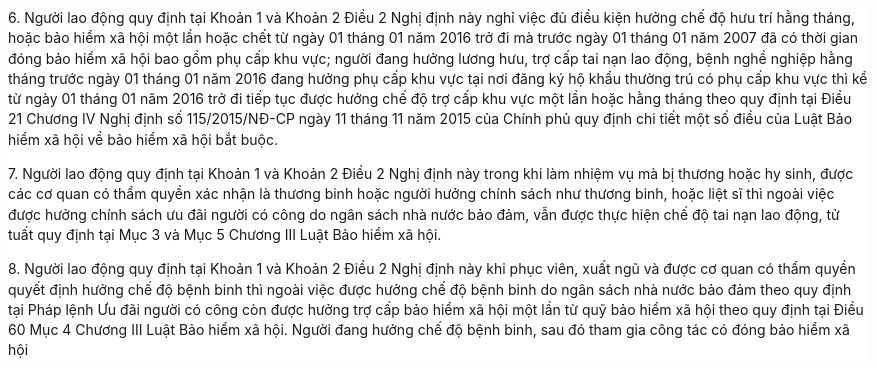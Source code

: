6\. Người lao động quy định tại Khoản 1 và Khoản 2 Điều 2 Nghị định này
nghỉ việc đủ điều kiện hưởng chế độ hưu trí hằng tháng, hoặc bảo hiểm xã
hội một lần hoặc chết từ ngày 01 tháng 01 năm 2016 trở đi mà trước ngày
01 tháng 01 năm 2007 đã có thời gian đóng bảo hiểm xã hội bao gồm phụ
cấp khu vực; người đang hưởng lương hưu, trợ cấp tai nạn lao động, bệnh
nghề nghiệp hằng tháng trước ngày 01 tháng 01 năm 2016 đang hưởng phụ
cấp khu vực tại nơi đăng ký hộ khẩu thường trú có phụ cấp khu vực thì kể
từ ngày 01 tháng 01 năm 2016 trở đi tiếp tục được hưởng chế độ trợ cấp
khu vực một lần hoặc hằng tháng theo quy định tại Điều 21 Chương IV Nghị
định số 115/2015/NĐ-CP ngày 11 tháng 11 năm 2015 của Chính phủ quy định
chi tiết một số điều của Luật Bảo hiểm xã hội về bảo hiểm xã hội bắt
buộc.

7\. Người lao động quy định tại Khoản 1 và Khoản 2 Điều 2 Nghị định này
trong khi làm nhiệm vụ mà bị thương hoặc hy sinh, được các cơ quan có
thẩm quyền xác nhận là thương binh hoặc người hưởng chính sách như
thương binh, hoặc liệt sĩ thì ngoài việc được hưởng chính sách ưu đãi
người có công do ngân sách nhà nước bảo đảm, vẫn được thực hiện chế độ
tai nạn lao động, tử tuất quy định tại Mục 3 và Mục 5 Chương III Luật
Bảo hiểm xã hội.

8\. Người lao động quy định tại Khoản 1 và Khoản 2 Điều 2 Nghị định này
khi phục viên, xuất ngũ và được cơ quan có thẩm quyền quyết định hưởng
chế độ bệnh binh thì ngoài việc được hưởng chế độ bệnh binh do ngân sách
nhà nước bảo đảm theo quy định tại Pháp lệnh Ưu đãi người có công còn
được hưởng trợ cấp bảo hiểm xã hội một lần từ quỹ bảo hiểm xã hội theo
quy định tại Điều 60 Mục 4 Chương III Luật Bảo hiểm xã hội. Người đang
hưởng chế độ bệnh binh, sau đó tham gia công tác có đóng bảo hiểm xã hội
